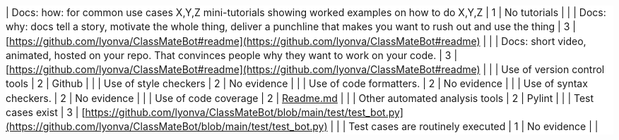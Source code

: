 | Docs: how: for common use cases X,Y,Z mini-tutorials showing worked examples on how to do X,Y,Z                                                                                                                    | 1          | No tutorials                                                                                                                                                                                                                                                                              |        |
| Docs: why: docs tell a story, motivate the whole thing, deliver a punchline that makes you want to rush out and use the thing                                                                                      | 3          | [https://github.com/lyonva/ClassMateBot#readme](https://github.com/lyonva/ClassMateBot#readme)                                                                                                                                                                                            |        |
| Docs: short video, animated, hosted on your repo. That convinces people why they want to work on your code.                                                                                                        | 3          | [https://github.com/lyonva/ClassMateBot#readme](https://github.com/lyonva/ClassMateBot#readme)                                                                                                                                                                                            |        |
| Use of version control tools                                                                                                                                                                                       | 2          | Github                                                                                                                                                                                                                                                                                    |        |
| Use of style checkers                                                                                                                                                                                              | 2          | No evidence                                                                                                                                                                                                                                                                               |        |
| Use of code formatters.                                                                                                                                                                                            | 2          | No evidence                                                                                                                                                                                                                                                                               |        |
| Use of syntax checkers.                                                                                                                                                                                            | 2          | No evidence                                                                                                                                                                                                                                                                               |        |
| Use of code coverage                                                                                                                                                                                               | 2          | [Readme.md](http://Readme.md)                                                                                                                                                                                                                                                             |        |
| Other automated analysis tools                                                                                                                                                                                     | 2          | Pylint                                                                                                                                                                                                                                                                                    |        |
| Test cases exist                                                                                                                                                                                                   | 3          | [https://github.com/lyonva/ClassMateBot/blob/main/test/test_bot.py](https://github.com/lyonva/ClassMateBot/blob/main/test/test_bot.py)                                                                                                                                                    |        |
| Test cases are routinely executed                                                                                                                                                                                  | 1          | No evidence                                                                                                                                                                                                                                                                               |        |
